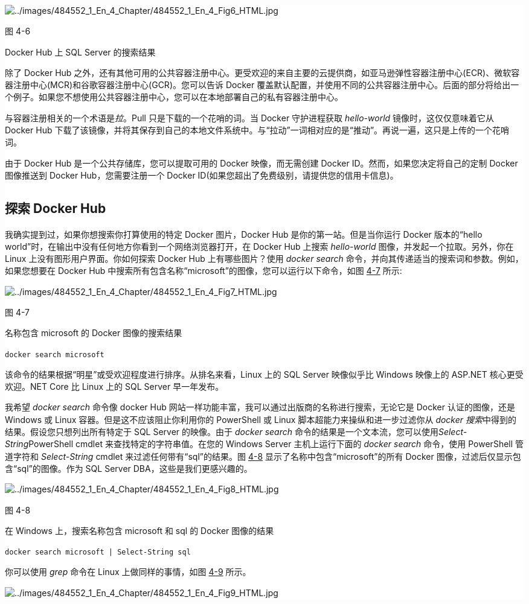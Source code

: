 ![../images/484552_1_En_4_Chapter/484552_1_En_4_Fig6_HTML.jpg](../images/484552_1_En_4_Chapter/484552_1_En_4_Fig6_HTML.jpg)

图 4-6

Docker Hub 上 SQL Server 的搜索结果

除了 Docker Hub 之外，还有其他可用的公共容器注册中心。更受欢迎的来自主要的云提供商，如亚马逊弹性容器注册中心(ECR)、微软容器注册中心(MCR)和谷歌容器注册中心(GCR)。您可以告诉 Docker 覆盖默认配置，并使用不同的公共容器注册中心。后面的部分将给出一个例子。如果您不想使用公共容器注册中心，您可以在本地部署自己的私有容器注册中心。

与容器注册相关的一个术语是*拉*。Pull 只是下载的一个花哨的词。当 Docker 守护进程获取 *hello-world* 镜像时，这仅仅意味着它从 Docker Hub 下载了该镜像，并将其保存到自己的本地文件系统中。与“拉动”一词相对应的是“推动”。再说一遍，这只是上传的一个花哨词。

由于 Docker Hub 是一个公共存储库，您可以提取可用的 Docker 映像，而无需创建 Docker ID。然而，如果您决定将自己的定制 Docker 图像推送到 Docker Hub，您需要注册一个 Docker ID(如果您超出了免费级别，请提供您的信用卡信息)。

## 探索 Docker Hub

我确实提到过，如果你想搜索你打算使用的特定 Docker 图片，Docker Hub 是你的第一站。但是当你运行 Docker 版本的“hello world”时，在输出中没有任何地方你看到一个网络浏览器打开，在 Docker Hub 上搜索 *hello-world* 图像，并发起一个拉取。另外，你在 Linux 上没有图形用户界面。你如何探索 Docker Hub 上有哪些图片？使用 *docker search* 命令，并向其传递适当的搜索词和参数。例如，如果您想要在 Docker Hub 中搜索所有包含名称“microsoft”的图像，您可以运行以下命令，如图 [4-7](#Fig7) 所示:

![../images/484552_1_En_4_Chapter/484552_1_En_4_Fig7_HTML.jpg](../images/484552_1_En_4_Chapter/484552_1_En_4_Fig7_HTML.jpg)

图 4-7

名称包含 microsoft 的 Docker 图像的搜索结果

```
docker search microsoft

```

该命令的结果根据“明星”或受欢迎程度进行排序。从排名来看，Linux 上的 SQL Server 映像似乎比 Windows 映像上的 ASP.NET 核心更受欢迎。NET Core 比 Linux 上的 SQL Server 早一年发布。

我希望 *docker search* 命令像 docker Hub 网站一样功能丰富，我可以通过出版商的名称进行搜索，无论它是 Docker 认证的图像，还是 Windows 或 Linux 容器。但是这不应该阻止你利用你的 PowerShell 或 Linux 脚本超能力来操纵和进一步过滤你从 *docker 搜索*中得到的结果。假设您只想列出所有特定于 SQL Server 的映像。由于 *docker search* 命令的结果是一个文本流，您可以使用*Select-String*PowerShell cmdlet 来查找特定的字符串值。在您的 Windows Server 主机上运行下面的 *docker search* 命令，使用 PowerShell 管道字符和 *Select-String* cmdlet 来过滤任何带有“sql”的结果。图 [4-8](#Fig8) 显示了名称中包含“microsoft”的所有 Docker 图像，过滤后仅显示包含“sql”的图像。作为 SQL Server DBA，这些是我们更感兴趣的。

![../images/484552_1_En_4_Chapter/484552_1_En_4_Fig8_HTML.jpg](../images/484552_1_En_4_Chapter/484552_1_En_4_Fig8_HTML.jpg)

图 4-8

在 Windows 上，搜索名称包含 microsoft 和 sql 的 Docker 图像的结果

```
docker search microsoft | Select-String sql

```

你可以使用 *grep* 命令在 Linux 上做同样的事情，如图 [4-9](#Fig9) 所示。

![../images/484552_1_En_4_Chapter/484552_1_En_4_Fig9_HTML.jpg](../images/484552_1_En_4_Chapter/484552_1_En_4_Fig9_HTML.jpg)
